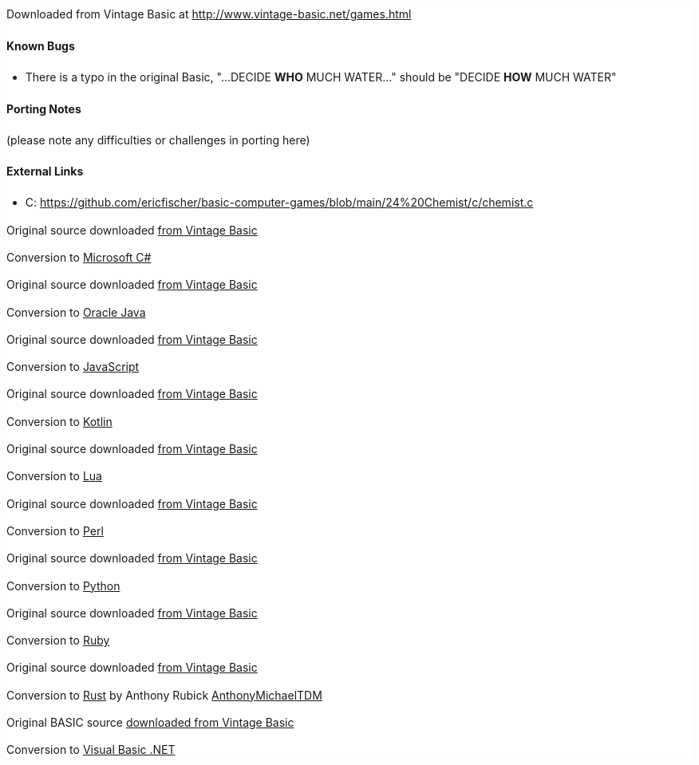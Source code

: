 Downloaded from Vintage Basic at
http://www.vintage-basic.net/games.html

#### Known Bugs

- There is a typo in the original Basic, "...DECIDE **WHO** MUCH WATER..." should be "DECIDE **HOW** MUCH WATER"

#### Porting Notes

(please note any difficulties or challenges in porting here)

#### External Links
 - C: https://github.com/ericfischer/basic-computer-games/blob/main/24%20Chemist/c/chemist.c


Original source downloaded [from Vintage Basic](http://www.vintage-basic.net/games.html)

Conversion to [Microsoft C#](https://docs.microsoft.com/en-us/dotnet/csharp/)


Original source downloaded [from Vintage Basic](http://www.vintage-basic.net/games.html)

Conversion to [Oracle Java](https://openjdk.java.net/)


Original source downloaded [from Vintage Basic](http://www.vintage-basic.net/games.html)

Conversion to [JavaScript](https://developer.mozilla.org/en-US/docs/Web/JavaScript/Shells)


Original source downloaded [from Vintage Basic](http://www.vintage-basic.net/games.html)

Conversion to [Kotlin](https://kotlinlang.org/)


Original source downloaded [from Vintage Basic](http://www.vintage-basic.net/games.html)

Conversion to [Lua](https://www.lua.org/)


Original source downloaded [from Vintage Basic](http://www.vintage-basic.net/games.html)

Conversion to [Perl](https://www.perl.org/)


Original source downloaded [from Vintage Basic](http://www.vintage-basic.net/games.html)

Conversion to [Python](https://www.python.org/about/)


Original source downloaded [from Vintage Basic](http://www.vintage-basic.net/games.html)

Conversion to [Ruby](https://www.ruby-lang.org/en/)


Original source downloaded [from Vintage Basic](http://www.vintage-basic.net/games.html)

Conversion to [Rust](https://www.rust-lang.org/) by Anthony Rubick [AnthonyMichaelTDM](https://github.com/AnthonyMichaelTDM)


Original BASIC source [downloaded from Vintage Basic](http://www.vintage-basic.net/games.html)

Conversion to [Visual Basic .NET](https://en.wikipedia.org/wiki/Visual_Basic_.NET)
